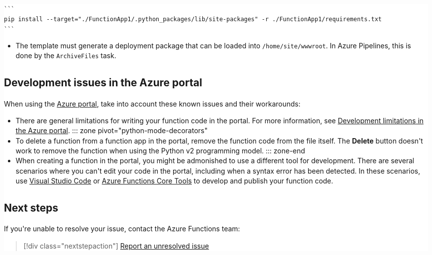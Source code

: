     ```
    pip install --target="./FunctionApp1/.python_packages/lib/site-packages" -r ./FunctionApp1/requirements.txt
    ```

*  The template must generate a deployment package that can be loaded into `/home/site/wwwroot`. In Azure Pipelines, this is done by the `ArchiveFiles` task. 

## Development issues in the Azure portal

When using the [Azure portal](https://portal.azure.com/), take into account these known issues and their workarounds:

* There are general limitations for writing your function code in the portal. For more information, see [Development limitations in the Azure portal](./functions-how-to-use-azure-function-app-settings.md#development-limitations-in-the-azure-portal). 
::: zone pivot="python-mode-decorators"  
* To delete a function from a function app in the portal, remove the function code from the file itself. The **Delete** button doesn't work to remove the function when using the Python v2 programming model.
::: zone-end  
* When creating a function in the portal, you might be admonished to use a different tool for development. There are several scenarios where you can't edit your code in the portal, including when a syntax error has been detected. In these scenarios, use [Visual Studio Code](functions-develop-vs-code.md?pivots=programming-language-python) or [Azure Functions Core Tools](functions-run-local.md?pivots=programming-language-python) to develop and publish your function code.

## Next steps

If you're unable to resolve your issue, contact the Azure Functions team:

> [!div class="nextstepaction"]
> [Report an unresolved issue](https://github.com/Azure/azure-functions-python-worker/issues)
